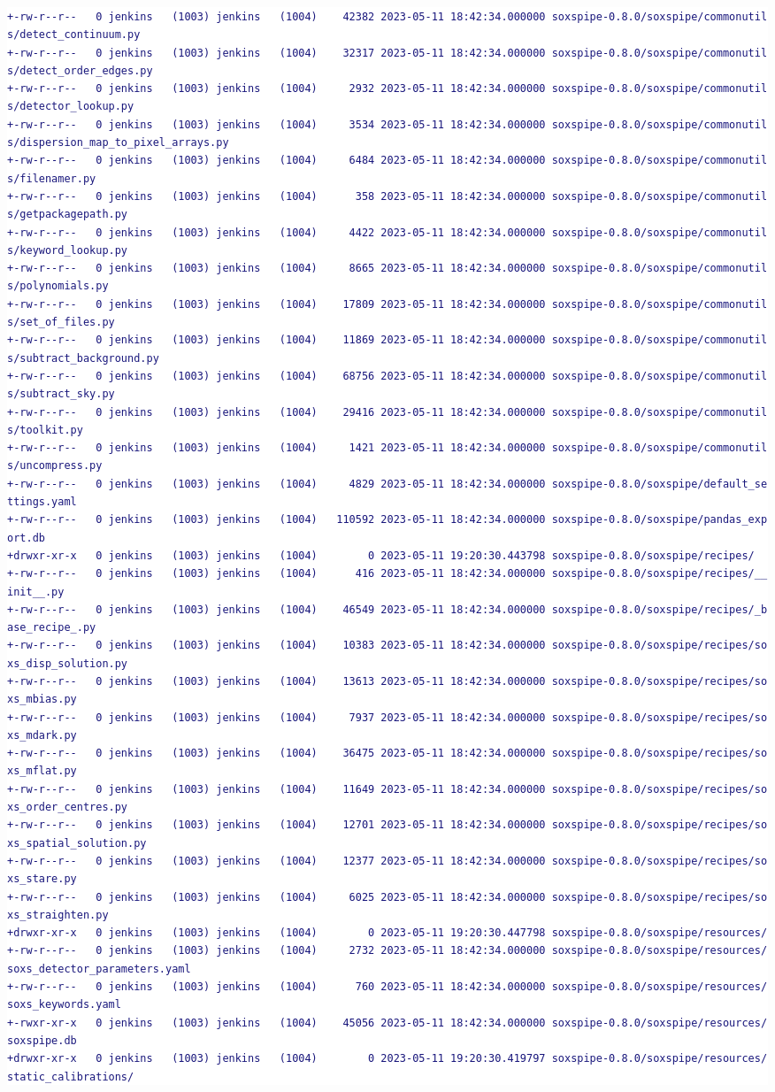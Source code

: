 ```diff
+-rw-r--r--   0 jenkins   (1003) jenkins   (1004)    42382 2023-05-11 18:42:34.000000 soxspipe-0.8.0/soxspipe/commonutils/detect_continuum.py
+-rw-r--r--   0 jenkins   (1003) jenkins   (1004)    32317 2023-05-11 18:42:34.000000 soxspipe-0.8.0/soxspipe/commonutils/detect_order_edges.py
+-rw-r--r--   0 jenkins   (1003) jenkins   (1004)     2932 2023-05-11 18:42:34.000000 soxspipe-0.8.0/soxspipe/commonutils/detector_lookup.py
+-rw-r--r--   0 jenkins   (1003) jenkins   (1004)     3534 2023-05-11 18:42:34.000000 soxspipe-0.8.0/soxspipe/commonutils/dispersion_map_to_pixel_arrays.py
+-rw-r--r--   0 jenkins   (1003) jenkins   (1004)     6484 2023-05-11 18:42:34.000000 soxspipe-0.8.0/soxspipe/commonutils/filenamer.py
+-rw-r--r--   0 jenkins   (1003) jenkins   (1004)      358 2023-05-11 18:42:34.000000 soxspipe-0.8.0/soxspipe/commonutils/getpackagepath.py
+-rw-r--r--   0 jenkins   (1003) jenkins   (1004)     4422 2023-05-11 18:42:34.000000 soxspipe-0.8.0/soxspipe/commonutils/keyword_lookup.py
+-rw-r--r--   0 jenkins   (1003) jenkins   (1004)     8665 2023-05-11 18:42:34.000000 soxspipe-0.8.0/soxspipe/commonutils/polynomials.py
+-rw-r--r--   0 jenkins   (1003) jenkins   (1004)    17809 2023-05-11 18:42:34.000000 soxspipe-0.8.0/soxspipe/commonutils/set_of_files.py
+-rw-r--r--   0 jenkins   (1003) jenkins   (1004)    11869 2023-05-11 18:42:34.000000 soxspipe-0.8.0/soxspipe/commonutils/subtract_background.py
+-rw-r--r--   0 jenkins   (1003) jenkins   (1004)    68756 2023-05-11 18:42:34.000000 soxspipe-0.8.0/soxspipe/commonutils/subtract_sky.py
+-rw-r--r--   0 jenkins   (1003) jenkins   (1004)    29416 2023-05-11 18:42:34.000000 soxspipe-0.8.0/soxspipe/commonutils/toolkit.py
+-rw-r--r--   0 jenkins   (1003) jenkins   (1004)     1421 2023-05-11 18:42:34.000000 soxspipe-0.8.0/soxspipe/commonutils/uncompress.py
+-rw-r--r--   0 jenkins   (1003) jenkins   (1004)     4829 2023-05-11 18:42:34.000000 soxspipe-0.8.0/soxspipe/default_settings.yaml
+-rw-r--r--   0 jenkins   (1003) jenkins   (1004)   110592 2023-05-11 18:42:34.000000 soxspipe-0.8.0/soxspipe/pandas_export.db
+drwxr-xr-x   0 jenkins   (1003) jenkins   (1004)        0 2023-05-11 19:20:30.443798 soxspipe-0.8.0/soxspipe/recipes/
+-rw-r--r--   0 jenkins   (1003) jenkins   (1004)      416 2023-05-11 18:42:34.000000 soxspipe-0.8.0/soxspipe/recipes/__init__.py
+-rw-r--r--   0 jenkins   (1003) jenkins   (1004)    46549 2023-05-11 18:42:34.000000 soxspipe-0.8.0/soxspipe/recipes/_base_recipe_.py
+-rw-r--r--   0 jenkins   (1003) jenkins   (1004)    10383 2023-05-11 18:42:34.000000 soxspipe-0.8.0/soxspipe/recipes/soxs_disp_solution.py
+-rw-r--r--   0 jenkins   (1003) jenkins   (1004)    13613 2023-05-11 18:42:34.000000 soxspipe-0.8.0/soxspipe/recipes/soxs_mbias.py
+-rw-r--r--   0 jenkins   (1003) jenkins   (1004)     7937 2023-05-11 18:42:34.000000 soxspipe-0.8.0/soxspipe/recipes/soxs_mdark.py
+-rw-r--r--   0 jenkins   (1003) jenkins   (1004)    36475 2023-05-11 18:42:34.000000 soxspipe-0.8.0/soxspipe/recipes/soxs_mflat.py
+-rw-r--r--   0 jenkins   (1003) jenkins   (1004)    11649 2023-05-11 18:42:34.000000 soxspipe-0.8.0/soxspipe/recipes/soxs_order_centres.py
+-rw-r--r--   0 jenkins   (1003) jenkins   (1004)    12701 2023-05-11 18:42:34.000000 soxspipe-0.8.0/soxspipe/recipes/soxs_spatial_solution.py
+-rw-r--r--   0 jenkins   (1003) jenkins   (1004)    12377 2023-05-11 18:42:34.000000 soxspipe-0.8.0/soxspipe/recipes/soxs_stare.py
+-rw-r--r--   0 jenkins   (1003) jenkins   (1004)     6025 2023-05-11 18:42:34.000000 soxspipe-0.8.0/soxspipe/recipes/soxs_straighten.py
+drwxr-xr-x   0 jenkins   (1003) jenkins   (1004)        0 2023-05-11 19:20:30.447798 soxspipe-0.8.0/soxspipe/resources/
+-rw-r--r--   0 jenkins   (1003) jenkins   (1004)     2732 2023-05-11 18:42:34.000000 soxspipe-0.8.0/soxspipe/resources/soxs_detector_parameters.yaml
+-rw-r--r--   0 jenkins   (1003) jenkins   (1004)      760 2023-05-11 18:42:34.000000 soxspipe-0.8.0/soxspipe/resources/soxs_keywords.yaml
+-rwxr-xr-x   0 jenkins   (1003) jenkins   (1004)    45056 2023-05-11 18:42:34.000000 soxspipe-0.8.0/soxspipe/resources/soxspipe.db
+drwxr-xr-x   0 jenkins   (1003) jenkins   (1004)        0 2023-05-11 19:20:30.419797 soxspipe-0.8.0/soxspipe/resources/static_calibrations/
```